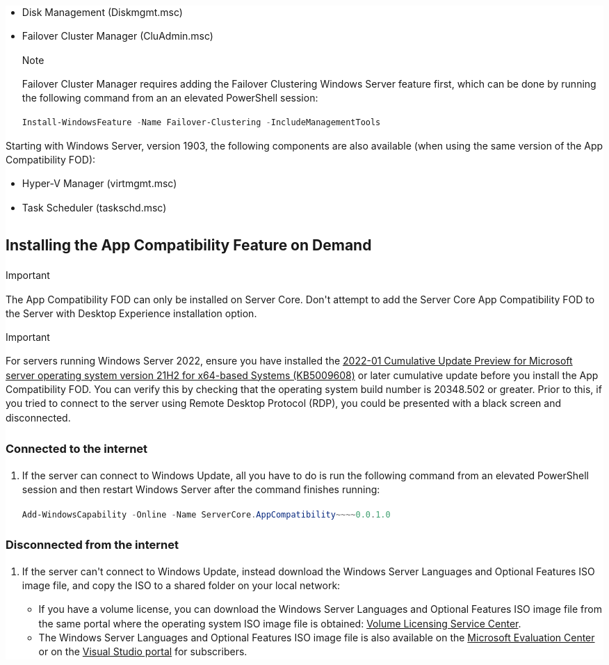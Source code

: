 - Disk Management (Diskmgmt.msc)

- Failover Cluster Manager (CluAdmin.msc)

  > [!NOTE]
  > Failover Cluster Manager requires adding the Failover Clustering Windows Server feature first, which can be done by running the following command from an an elevated PowerShell session:
  >
  > ```PowerShell
  > Install-WindowsFeature -Name Failover-Clustering -IncludeManagementTools
  > ```

Starting with Windows Server, version 1903, the following components are also available (when using the same version of the App Compatibility FOD):

- Hyper-V Manager (virtmgmt.msc)

- Task Scheduler (taskschd.msc)

## Installing the App Compatibility Feature on Demand

> [!IMPORTANT]
> The App Compatibility FOD can only be installed on Server Core. Don't attempt to add the Server Core App Compatibility FOD to the Server with Desktop Experience installation option.

> [!IMPORTANT]
> For servers running Windows Server 2022, ensure you have installed the [2022-01 Cumulative Update Preview for Microsoft server operating system version 21H2 for x64-based Systems (KB5009608)](https://support.microsoft.com/topic/january-25-2022-kb5009608-os-build-20348-502-preview-54285445-4a79-4bc1-9c9c-fbe7299e1c29) or later cumulative update before you install the App Compatibility FOD. You can verify this by checking that the operating system build number is 20348.502 or greater. Prior to this, if you tried to connect to the server using Remote Desktop Protocol (RDP), you could be presented with a black screen and disconnected.

### Connected to the internet

1. If the server can connect to Windows Update, all you have to do is run the following command from an elevated PowerShell session and then restart Windows Server after the command finishes running:

    ```PowerShell
    Add-WindowsCapability -Online -Name ServerCore.AppCompatibility~~~~0.0.1.0
    ```

### Disconnected from the internet

1. If the server can't connect to Windows Update, instead download the Windows Server Languages and Optional Features ISO image file, and copy the ISO to a shared folder on your local network:

   - If you have a volume license, you can download the Windows Server Languages and Optional Features ISO image file from the same portal where the operating system ISO image file is obtained: [Volume Licensing Service Center](https://www.microsoft.com/Licensing/servicecenter/default.aspx).
   - The Windows Server Languages and Optional Features ISO image file is also available on the [Microsoft Evaluation Center](https://www.microsoft.com/evalcenter/evaluate-windows-server) or on the [Visual Studio portal](https://visualstudio.microsoft.com) for subscribers.
